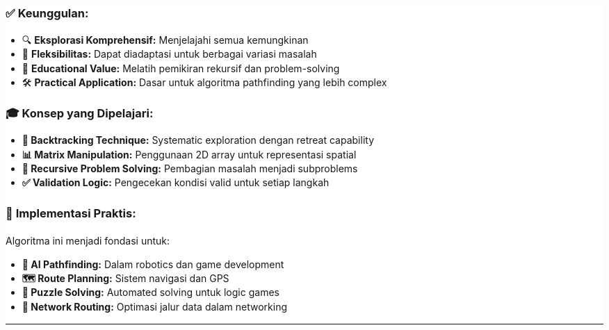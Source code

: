 ### ✅ **Keunggulan:**
- 🔍 **Eksplorasi Komprehensif:** Menjelajahi semua kemungkinan
- 🎯 **Fleksibilitas:** Dapat diadaptasi untuk berbagai variasi masalah
- 🧠 **Educational Value:** Melatih pemikiran rekursif dan problem-solving
- 🛠️ **Practical Application:** Dasar untuk algoritma pathfinding yang lebih complex

### 🎓 **Konsep yang Dipelajari:**
- **🔄 Backtracking Technique:** Systematic exploration dengan retreat capability
- **📊 Matrix Manipulation:** Penggunaan 2D array untuk representasi spatial
- **🧭 Recursive Problem Solving:** Pembagian masalah menjadi subproblems
- **✅ Validation Logic:** Pengecekan kondisi valid untuk setiap langkah

### 🚀 **Implementasi Praktis:**
Algoritma ini menjadi fondasi untuk:
- **🤖 AI Pathfinding:** Dalam robotics dan game development
- **🗺️ Route Planning:** Sistem navigasi dan GPS
- **🧩 Puzzle Solving:** Automated solving untuk logic games
- **📡 Network Routing:** Optimasi jalur data dalam networking

---